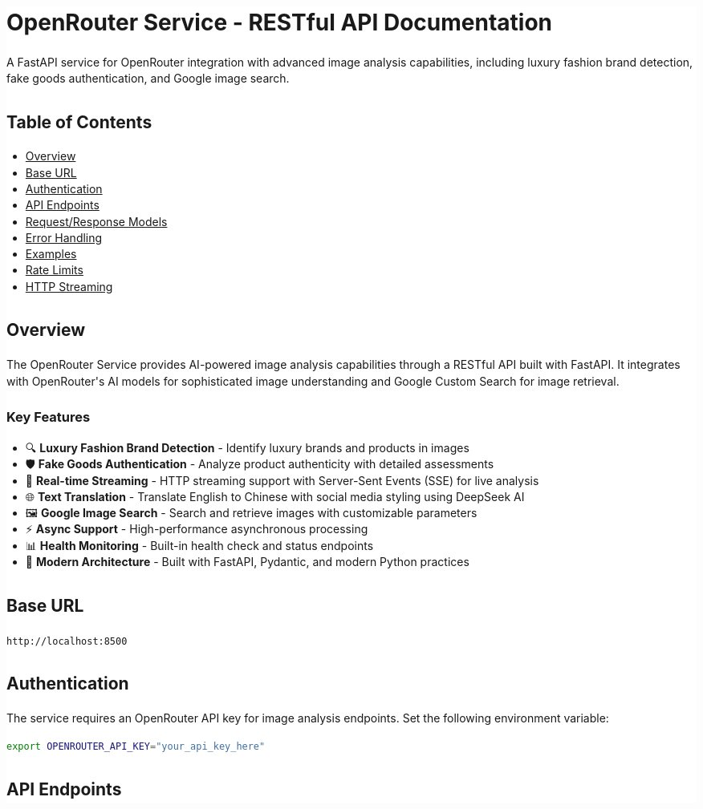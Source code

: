 # OpenRouter Service - RESTful API Documentation

A FastAPI service for OpenRouter integration with advanced image analysis capabilities, including luxury fashion brand detection, fake goods authentication, and Google image search.

## Table of Contents
- [Overview](#overview)
- [Base URL](#base-url)
- [Authentication](#authentication)
- [API Endpoints](#api-endpoints)
- [Request/Response Models](#requestresponse-models)
- [Error Handling](#error-handling)
- [Examples](#examples)
- [Rate Limits](#rate-limits)
- [HTTP Streaming](#-http-streaming-analysis)

## Overview

The OpenRouter Service provides AI-powered image analysis capabilities through a RESTful API built with FastAPI. It integrates with OpenRouter's AI models for sophisticated image understanding and Google Custom Search for image retrieval.

### Key Features
- 🔍 **Luxury Fashion Brand Detection** - Identify luxury brands and products in images
- 🛡️ **Fake Goods Authentication** - Analyze product authenticity with detailed assessments
- 🌊 **Real-time Streaming** - HTTP streaming support with Server-Sent Events (SSE) for live analysis
- 🌐 **Text Translation** - Translate English to Chinese with social media styling using DeepSeek AI
- 🖼️ **Google Image Search** - Search and retrieve images with customizable parameters
- ⚡ **Async Support** - High-performance asynchronous processing
- 📊 **Health Monitoring** - Built-in health check and status endpoints
- 🔧 **Modern Architecture** - Built with FastAPI, Pydantic, and modern Python practices

## Base URL

```
http://localhost:8500
```

## Authentication

The service requires an OpenRouter API key for image analysis endpoints. Set the following environment variable:

```bash
export OPENROUTER_API_KEY="your_api_key_here"
```

## API Endpoints
